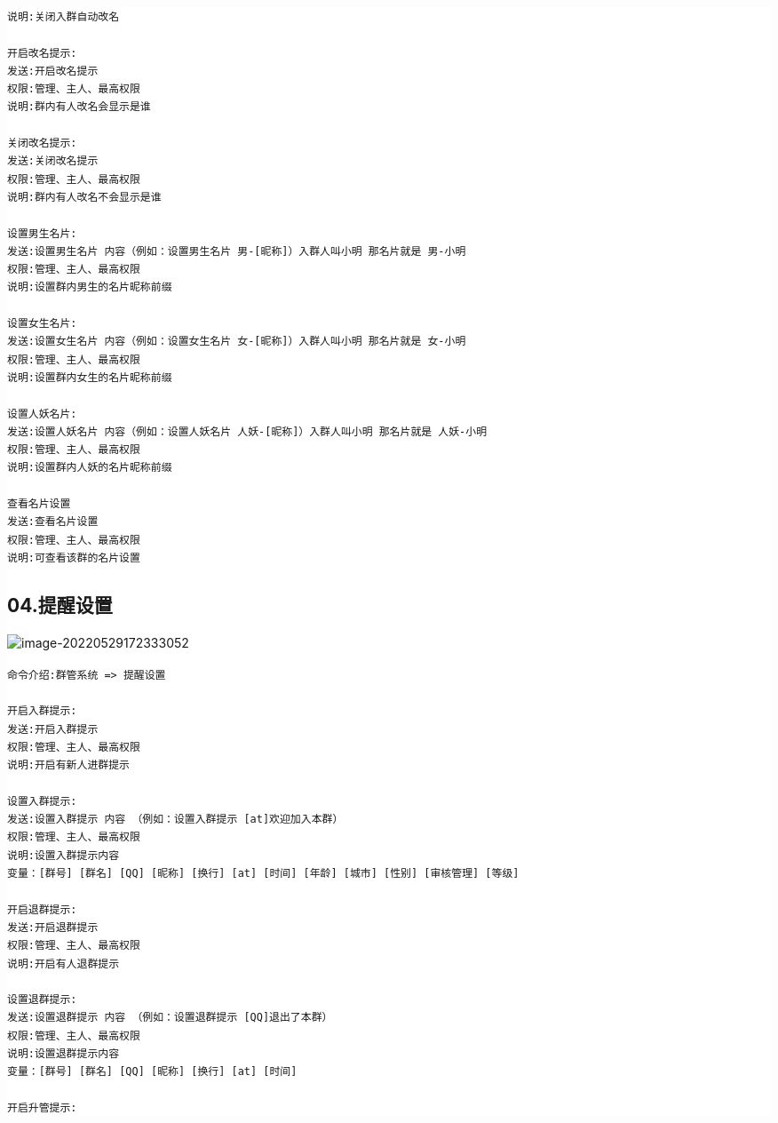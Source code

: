 ````
说明:关闭入群自动改名

开启改名提示:
发送:开启改名提示
权限:管理、主人、最高权限
说明:群内有人改名会显示是谁

关闭改名提示:
发送:关闭改名提示
权限:管理、主人、最高权限
说明:群内有人改名不会显示是谁

设置男生名片:
发送:设置男生名片 内容（例如：设置男生名片 男-[昵称]）入群人叫小明 那名片就是 男-小明
权限:管理、主人、最高权限
说明:设置群内男生的名片昵称前缀

设置女生名片:
发送:设置女生名片 内容（例如：设置女生名片 女-[昵称]）入群人叫小明 那名片就是 女-小明
权限:管理、主人、最高权限
说明:设置群内女生的名片昵称前缀

设置人妖名片:
发送:设置人妖名片 内容（例如：设置人妖名片 人妖-[昵称]）入群人叫小明 那名片就是 人妖-小明
权限:管理、主人、最高权限
说明:设置群内人妖的名片昵称前缀

查看名片设置
发送:查看名片设置
权限:管理、主人、最高权限
说明:可查看该群的名片设置
````

## 04.提醒设置

![image-20220529172333052](https://stitac.qmwl8.cc//blog/image-20220529172333052.png)

```
命令介绍:群管系统 => 提醒设置

开启入群提示:
发送:开启入群提示
权限:管理、主人、最高权限
说明:开启有新人进群提示

设置入群提示:
发送:设置入群提示 内容 （例如：设置入群提示 [at]欢迎加入本群）
权限:管理、主人、最高权限
说明:设置入群提示内容
变量：[群号] [群名] [QQ] [昵称] [换行] [at] [时间] [年龄] [城市] [性别] [审核管理] [等级] 

开启退群提示:
发送:开启退群提示
权限:管理、主人、最高权限
说明:开启有人退群提示

设置退群提示:
发送:设置退群提示 内容 （例如：设置退群提示 [QQ]退出了本群）
权限:管理、主人、最高权限
说明:设置退群提示内容
变量：[群号] [群名] [QQ] [昵称] [换行] [at] [时间]

开启升管提示:
```